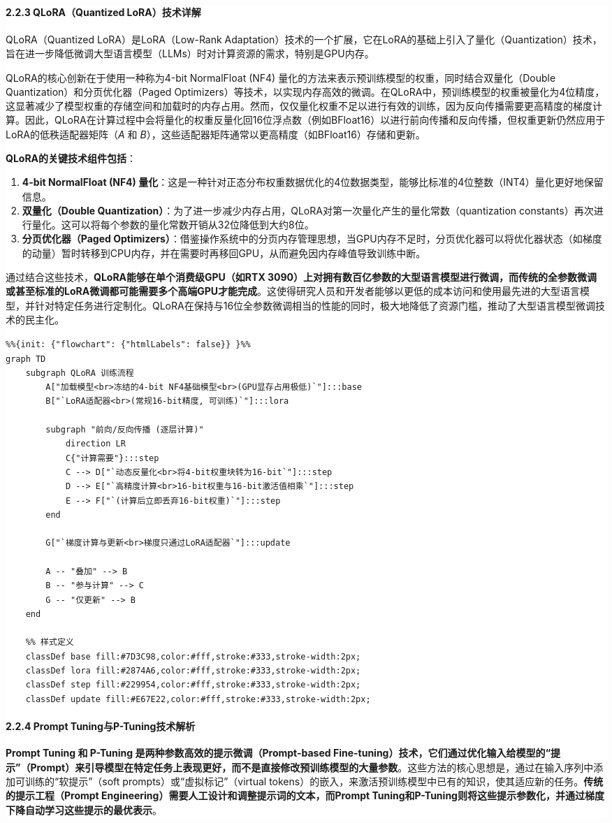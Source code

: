 #### 2.2.3 QLoRA（Quantized LoRA）技术详解

QLoRA（Quantized LoRA）是LoRA（Low-Rank Adaptation）技术的一个扩展，它在LoRA的基础上引入了量化（Quantization）技术，旨在进一步降低微调大型语言模型（LLMs）时对计算资源的需求，特别是GPU内存。

QLoRA的核心创新在于使用一种称为4-bit NormalFloat (NF4) 量化的方法来表示预训练模型的权重，同时结合双量化（Double Quantization）和分页优化器（Paged Optimizers）等技术，以实现内存高效的微调。在QLoRA中，预训练模型的权重被量化为4位精度，这显著减少了模型权重的存储空间和加载时的内存占用。然而，仅仅量化权重不足以进行有效的训练，因为反向传播需要更高精度的梯度计算。因此，QLoRA在计算过程中会将量化的权重反量化回16位浮点数（例如BFloat16）以进行前向传播和反向传播，但权重更新仍然应用于LoRA的低秩适配器矩阵（$A$ 和 $B$），这些适配器矩阵通常以更高精度（如BFloat16）存储和更新。

**QLoRA的关键技术组件包括**：
1.  **4-bit NormalFloat (NF4) 量化**：这是一种针对正态分布权重数据优化的4位数据类型，能够比标准的4位整数（INT4）量化更好地保留信息。
2.  **双量化（Double Quantization）**：为了进一步减少内存占用，QLoRA对第一次量化产生的量化常数（quantization constants）再次进行量化。这可以将每个参数的量化常数开销从32位降低到大约8位。
3.  **分页优化器（Paged Optimizers）**：借鉴操作系统中的分页内存管理思想，当GPU内存不足时，分页优化器可以将优化器状态（如梯度的动量）暂时转移到CPU内存，并在需要时再移回GPU，从而避免因内存峰值导致训练中断。

通过结合这些技术，**QLoRA能够在单个消费级GPU（如RTX 3090）上对拥有数百亿参数的大型语言模型进行微调，而传统的全参数微调或甚至标准的LoRA微调都可能需要多个高端GPU才能完成**。这使得研究人员和开发者能够以更低的成本访问和使用最先进的大型语言模型，并针对特定任务进行定制化。QLoRA在保持与16位全参数微调相当的性能的同时，极大地降低了资源门槛，推动了大型语言模型微调技术的民主化。

```mermaid
%%{init: {"flowchart": {"htmlLabels": false}} }%%
graph TD
    subgraph QLoRA 训练流程
        A["加载模型<br>冻结的4-bit NF4基础模型<br>(GPU显存占用极低)`"]:::base
        B["`LoRA适配器<br>(常规16-bit精度, 可训练)`"]:::lora

        subgraph "前向/反向传播 (逐层计算)"
            direction LR
            C{"计算需要"}:::step
            C --> D["`动态反量化<br>将4-bit权重块转为16-bit`"]:::step
            D --> E["`高精度计算<br>16-bit权重与16-bit激活值相乘`"]:::step
            E --> F["`(计算后立即丢弃16-bit权重)`"]:::step
        end

        G["`梯度计算与更新<br>梯度只通过LoRA适配器`"]:::update

        A -- "叠加" --> B
        B -- "参与计算" --> C
        G -- "仅更新" --> B
    end

    %% 样式定义
    classDef base fill:#7D3C98,color:#fff,stroke:#333,stroke-width:2px;
    classDef lora fill:#2874A6,color:#fff,stroke:#333,stroke-width:2px;
    classDef step fill:#229954,color:#fff,stroke:#333,stroke-width:2px;
    classDef update fill:#E67E22,color:#fff,stroke:#333,stroke-width:2px;
```

#### 2.2.4 Prompt Tuning与P-Tuning技术解析

**Prompt Tuning 和 P-Tuning 是两种参数高效的提示微调（Prompt-based Fine-tuning）技术，它们通过优化输入给模型的“提示”（Prompt）来引导模型在特定任务上表现更好，而不是直接修改预训练模型的大量参数**。这些方法的核心思想是，通过在输入序列中添加可训练的“软提示”（soft prompts）或“虚拟标记”（virtual tokens）的嵌入，来激活预训练模型中已有的知识，使其适应新的任务。**传统的提示工程（Prompt Engineering）需要人工设计和调整提示词的文本，而Prompt Tuning和P-Tuning则将这些提示参数化，并通过梯度下降自动学习这些提示的最优表示**。
